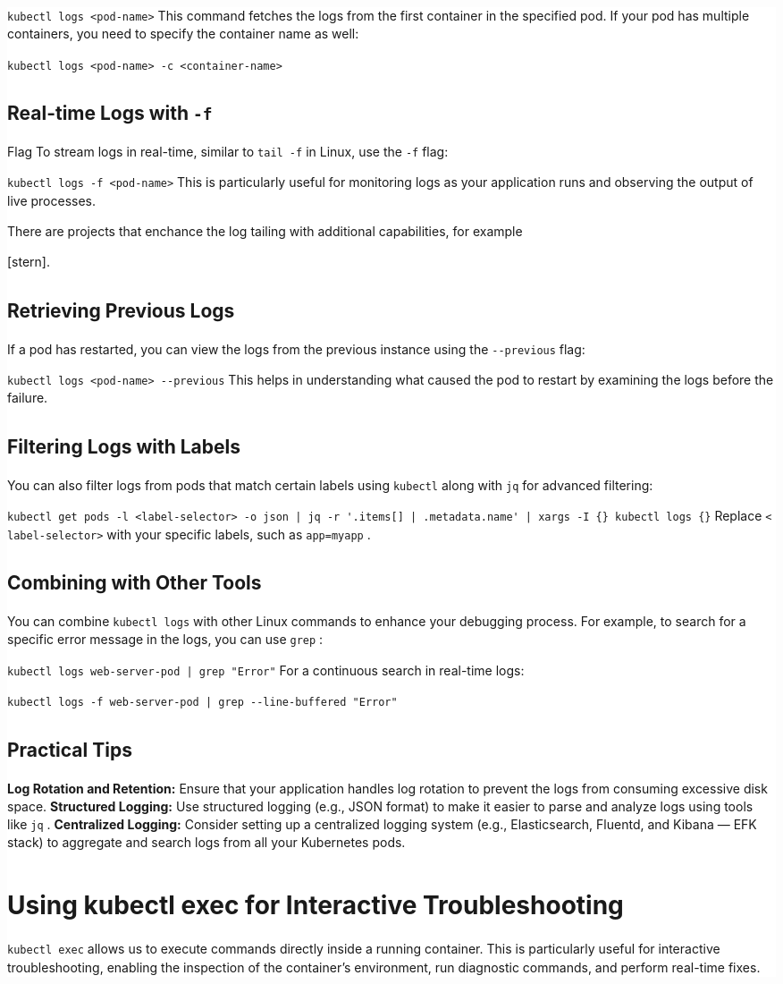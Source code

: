`kubectl logs <pod-name>`
This command fetches the logs from the first container in the specified pod. If your pod has multiple containers, you need to specify the container name as well:

`kubectl logs <pod-name> -c <container-name>`
## Real-time Logs with `-f`
Flag
To stream logs in real-time, similar to `tail -f`
in Linux, use the `-f`
flag:

`kubectl logs -f <pod-name>`
This is particularly useful for monitoring logs as your application runs and observing the output of live processes.

There are projects that enchance the log tailing with additional capabilities, for example

[stern].
## Retrieving Previous Logs
If a pod has restarted, you can view the logs from the previous instance using the `--previous`
flag:

`kubectl logs <pod-name> --previous`
This helps in understanding what caused the pod to restart by examining the logs before the failure.

## Filtering Logs with Labels
You can also filter logs from pods that match certain labels using `kubectl`
along with `jq`
for advanced filtering:

`kubectl get pods -l <label-selector> -o json | jq -r '.items[] | .metadata.name' | xargs -I {} kubectl logs {}`
Replace `<label-selector>`
with your specific labels, such as `app=myapp`
.

## Combining with Other Tools
You can combine `kubectl logs`
with other Linux commands to enhance your debugging process. For example, to search for a specific error message in the logs, you can use `grep`
:

`kubectl logs web-server-pod | grep "Error"`
For a continuous search in real-time logs:

`kubectl logs -f web-server-pod | grep --line-buffered "Error"`
## Practical Tips
**Log Rotation and Retention:** Ensure that your application handles log rotation to prevent the logs from consuming excessive disk space.
**Structured Logging:** Use structured logging (e.g., JSON format) to make it easier to parse and analyze logs using tools like `jq`
.
**Centralized Logging:** Consider setting up a centralized logging system (e.g., Elasticsearch, Fluentd, and Kibana — EFK stack) to aggregate and search logs from all your Kubernetes pods.
# Using kubectl exec for Interactive Troubleshooting
`kubectl exec`
allows us to execute commands directly inside a running container. This is particularly useful for interactive troubleshooting, enabling the inspection of the container’s environment, run diagnostic commands, and perform real-time fixes.
